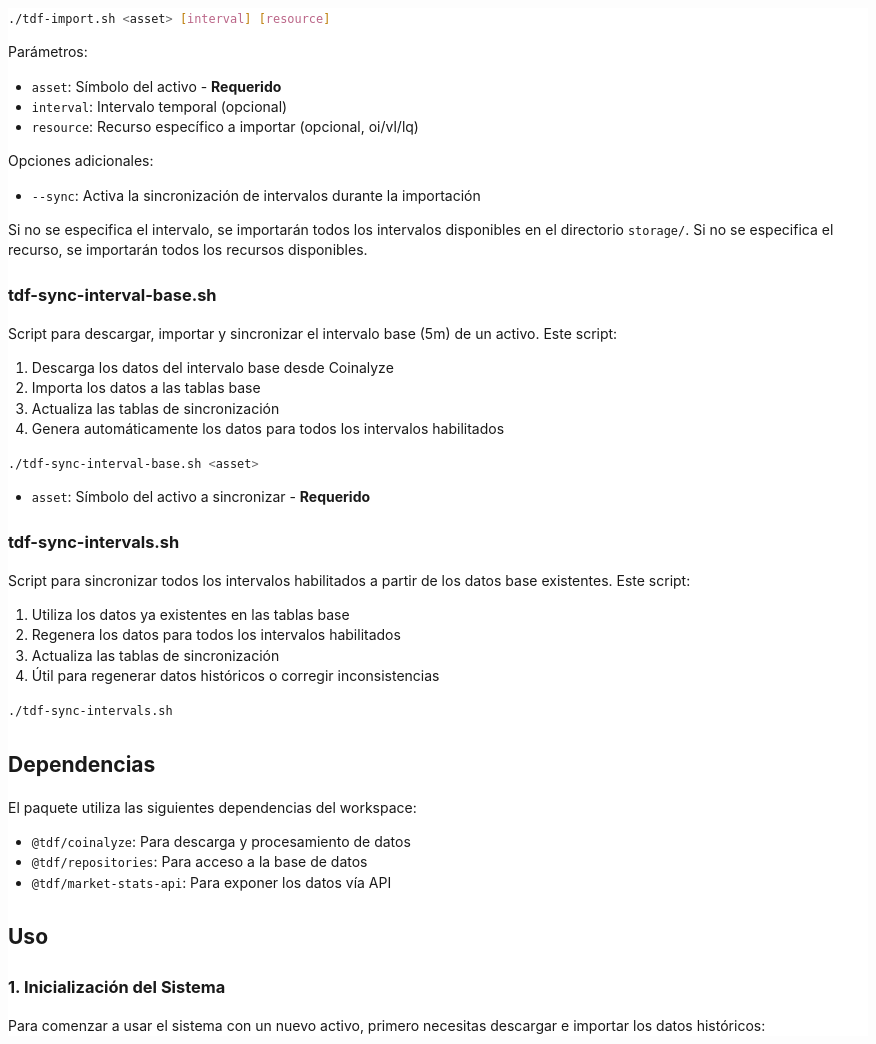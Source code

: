 ```bash
./tdf-import.sh <asset> [interval] [resource]
```
Parámetros:
- `asset`: Símbolo del activo - **Requerido**
- `interval`: Intervalo temporal (opcional)
- `resource`: Recurso específico a importar (opcional, oi/vl/lq)

Opciones adicionales:
- `--sync`: Activa la sincronización de intervalos durante la importación

Si no se especifica el intervalo, se importarán todos los intervalos disponibles en el directorio `storage/`.
Si no se especifica el recurso, se importarán todos los recursos disponibles.

### tdf-sync-interval-base.sh
Script para descargar, importar y sincronizar el intervalo base (5m) de un activo. Este script:
1. Descarga los datos del intervalo base desde Coinalyze
2. Importa los datos a las tablas base
3. Actualiza las tablas de sincronización
4. Genera automáticamente los datos para todos los intervalos habilitados

```bash
./tdf-sync-interval-base.sh <asset>
```
- `asset`: Símbolo del activo a sincronizar - **Requerido**

### tdf-sync-intervals.sh
Script para sincronizar todos los intervalos habilitados a partir de los datos base existentes. Este script:
1. Utiliza los datos ya existentes en las tablas base
2. Regenera los datos para todos los intervalos habilitados
3. Actualiza las tablas de sincronización
4. Útil para regenerar datos históricos o corregir inconsistencias

```bash
./tdf-sync-intervals.sh
```

## Dependencias

El paquete utiliza las siguientes dependencias del workspace:
- `@tdf/coinalyze`: Para descarga y procesamiento de datos
- `@tdf/repositories`: Para acceso a la base de datos
- `@tdf/market-stats-api`: Para exponer los datos vía API

## Uso

### 1. Inicialización del Sistema

Para comenzar a usar el sistema con un nuevo activo, primero necesitas descargar e importar los datos históricos:
